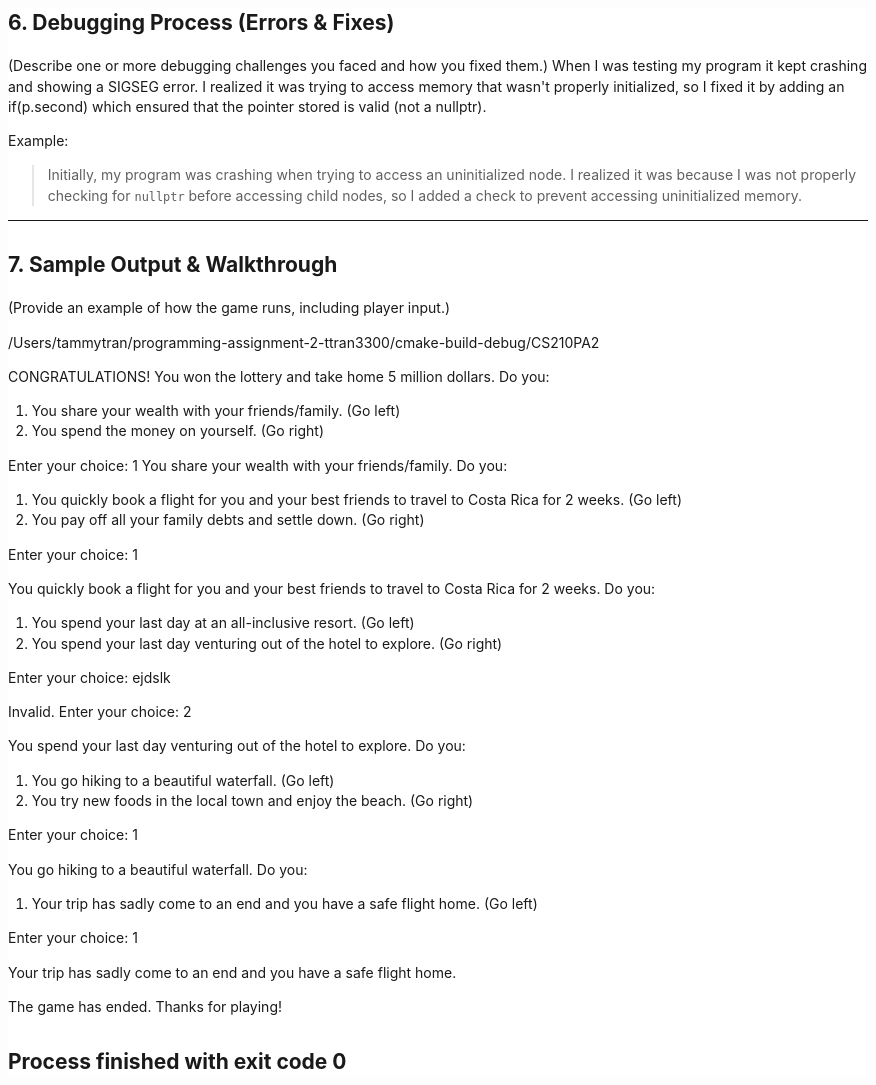 
## **6. Debugging Process (Errors & Fixes)**
(Describe one or more debugging challenges you faced and how you fixed them.)
When I was testing my program it kept crashing and showing a SIGSEG error. I realized it was trying to access memory that wasn't properly initialized, so I fixed it by adding an if(p.second) which ensured that the pointer stored is valid (not a nullptr).

Example:
> Initially, my program was crashing when trying to access an uninitialized node. I realized it was because I was not properly checking for `nullptr` before accessing child nodes, so I added a check to prevent accessing uninitialized memory.

---

## **7. Sample Output & Walkthrough**
(Provide an example of how the game runs, including player input.)

/Users/tammytran/programming-assignment-2-ttran3300/cmake-build-debug/CS210PA2

CONGRATULATIONS! You won the lottery and take home 5 million dollars. Do you:
1. You share your wealth with your friends/family. (Go left)
2. You spend the money on yourself. (Go right)

Enter your choice: 1
   You share your wealth with your friends/family. Do you:
1. You quickly book a flight for you and your best friends to travel to Costa Rica for 2 weeks. (Go left)
2. You pay off all your family debts and settle down. (Go right)
   
Enter your choice: 1
   
You quickly book a flight for you and your best friends to travel to Costa Rica for 2 weeks. Do you:
1. You spend your last day at an all-inclusive resort. (Go left)
2. You spend your last day venturing out of the hotel to explore. (Go right)
   
Enter your choice: ejdslk
   
Invalid. Enter your choice: 2
   
You spend your last day venturing out of the hotel to explore. Do you:
1. You go hiking to a beautiful waterfall. (Go left)
2. You try new foods in the local town and enjoy the beach. (Go right)
   
Enter your choice: 1
   
You go hiking to a beautiful waterfall. Do you:
1. Your trip has sadly come to an end and you have a safe flight home. (Go left)
   
Enter your choice: 1
   
Your trip has sadly come to an end and you have a safe flight home.
   
The game has ended. Thanks for playing!

Process finished with exit code 0
---
